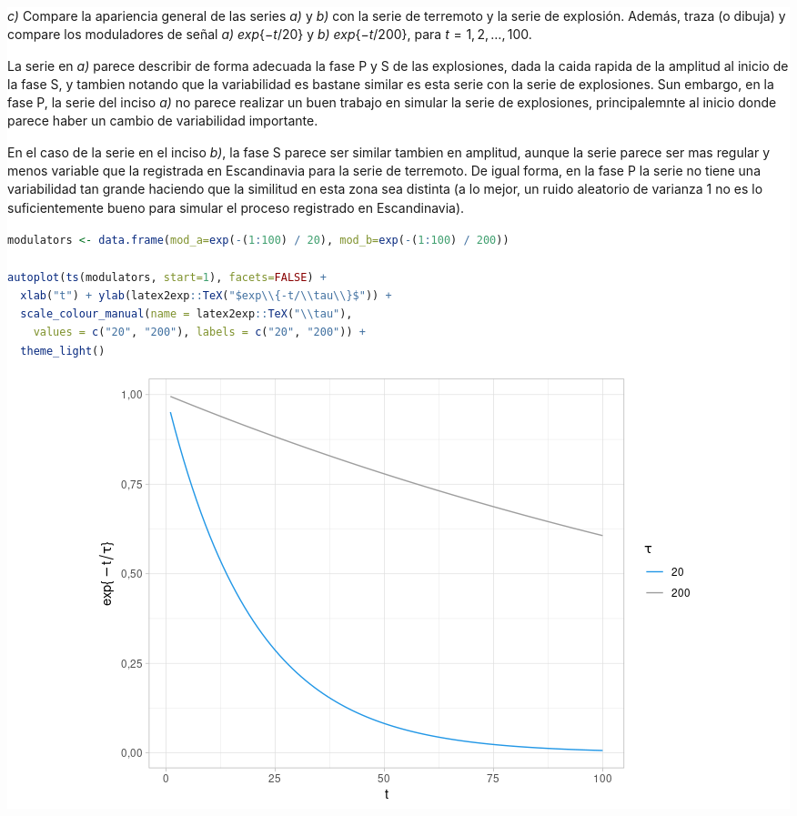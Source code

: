 _c)_ Compare la apariencia general de las series _a)_ y _b)_ con la serie de terremoto y la serie de explosión. Además, traza (o dibuja)
y compare los moduladores de señal _a)_ $exp\{−t/20\}$ y _b)_ $exp\{−t/200\}$, para $t = 1, 2, \ldots, 100$.

La serie en _a)_ parece describir de forma adecuada la fase P y S de las explosiones, dada la caida rapida de la amplitud al inicio de la fase S, y tambien notando que la variabilidad es bastane similar es esta serie con la serie de explosiones. Sun embargo, en la fase P, la serie del inciso _a)_ no parece realizar un buen trabajo en simular la serie de explosiones, principalemnte al inicio donde parece haber un cambio de variabilidad importante.

En el caso de la serie en el inciso _b)_, la fase S parece ser similar tambien en amplitud, aunque la serie parece ser mas regular y menos variable que la registrada en Escandinavia para la serie de terremoto. De igual forma, en la fase P la serie no tiene una variabilidad tan grande haciendo que la similitud en esta zona sea distinta (a lo mejor, un ruido aleatorio de varianza 1 no es lo suficientemente bueno para simular el proceso registrado en Escandinavia).


```r
modulators <- data.frame(mod_a=exp(-(1:100) / 20), mod_b=exp(-(1:100) / 200))

autoplot(ts(modulators, start=1), facets=FALSE) +
  xlab("t") + ylab(latex2exp::TeX("$exp\\{-t/\\tau\\}$")) + 
  scale_colour_manual(name = latex2exp::TeX("\\tau"),
  	values = c("20", "200"), labels = c("20", "200")) + 
  theme_light()
```

<img src="/Series Temporales/output/Shumway-Stoffer-Solutions_files/figure-html/fig:p1-2-2-1.png" style="display: block; margin: auto;" />
